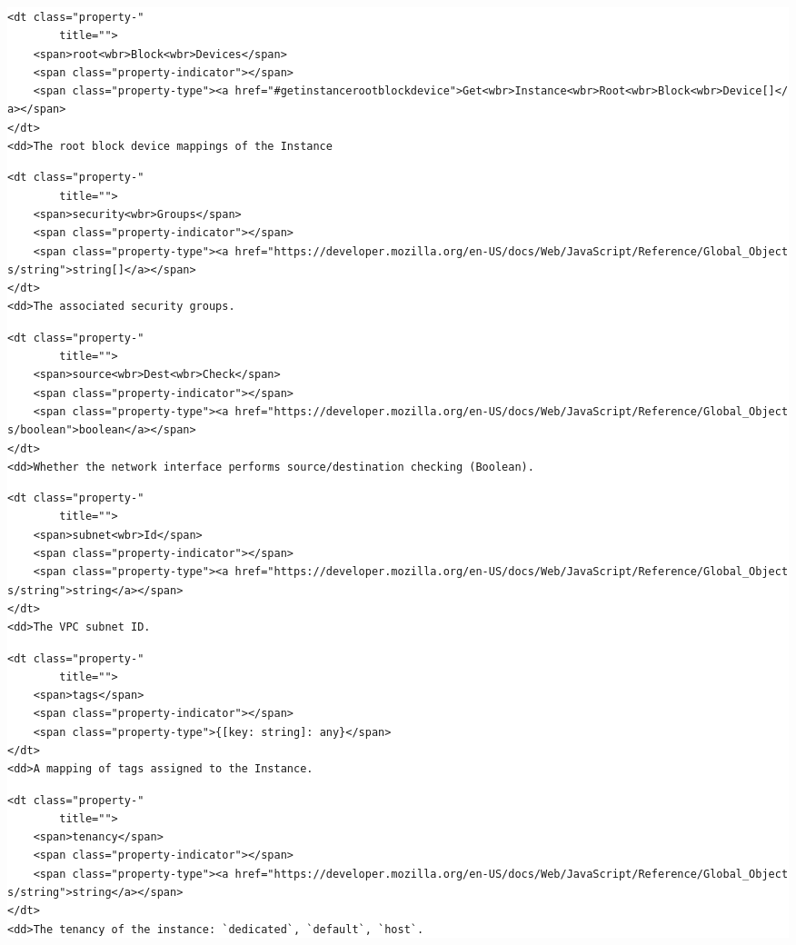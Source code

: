     <dt class="property-"
            title="">
        <span>root<wbr>Block<wbr>Devices</span>
        <span class="property-indicator"></span>
        <span class="property-type"><a href="#getinstancerootblockdevice">Get<wbr>Instance<wbr>Root<wbr>Block<wbr>Device[]</a></span>
    </dt>
    <dd>The root block device mappings of the Instance
</dd>

    <dt class="property-"
            title="">
        <span>security<wbr>Groups</span>
        <span class="property-indicator"></span>
        <span class="property-type"><a href="https://developer.mozilla.org/en-US/docs/Web/JavaScript/Reference/Global_Objects/string">string[]</a></span>
    </dt>
    <dd>The associated security groups.
</dd>

    <dt class="property-"
            title="">
        <span>source<wbr>Dest<wbr>Check</span>
        <span class="property-indicator"></span>
        <span class="property-type"><a href="https://developer.mozilla.org/en-US/docs/Web/JavaScript/Reference/Global_Objects/boolean">boolean</a></span>
    </dt>
    <dd>Whether the network interface performs source/destination checking (Boolean).
</dd>

    <dt class="property-"
            title="">
        <span>subnet<wbr>Id</span>
        <span class="property-indicator"></span>
        <span class="property-type"><a href="https://developer.mozilla.org/en-US/docs/Web/JavaScript/Reference/Global_Objects/string">string</a></span>
    </dt>
    <dd>The VPC subnet ID.
</dd>

    <dt class="property-"
            title="">
        <span>tags</span>
        <span class="property-indicator"></span>
        <span class="property-type">{[key: string]: any}</span>
    </dt>
    <dd>A mapping of tags assigned to the Instance.
</dd>

    <dt class="property-"
            title="">
        <span>tenancy</span>
        <span class="property-indicator"></span>
        <span class="property-type"><a href="https://developer.mozilla.org/en-US/docs/Web/JavaScript/Reference/Global_Objects/string">string</a></span>
    </dt>
    <dd>The tenancy of the instance: `dedicated`, `default`, `host`.
</dd>
